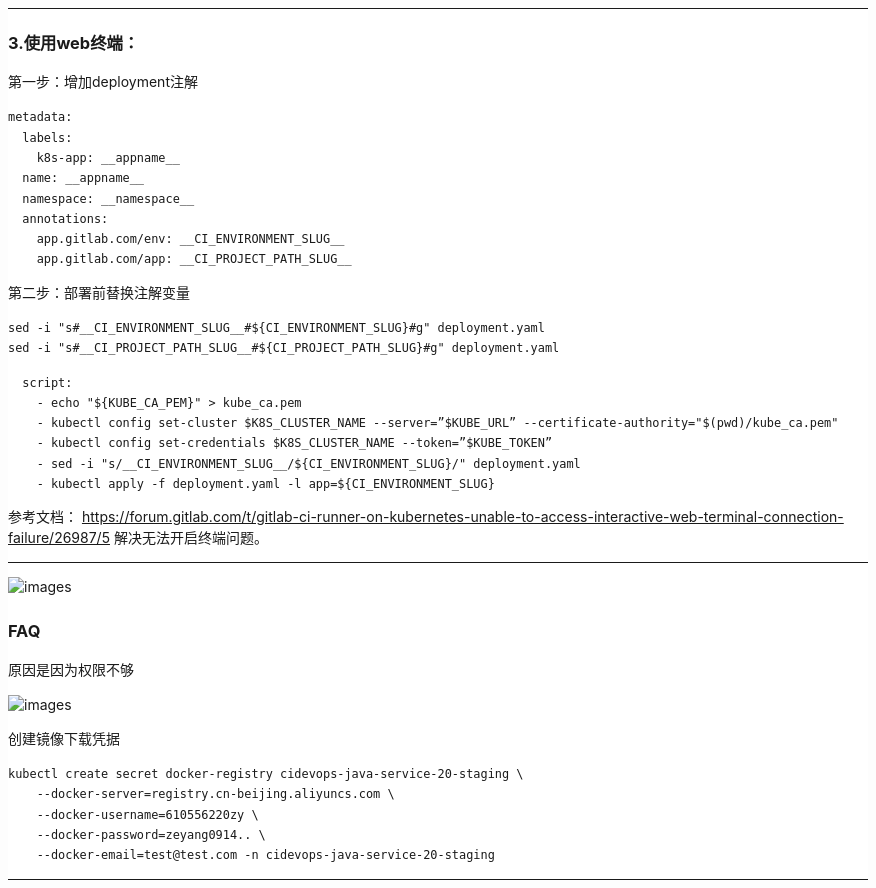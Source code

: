 
---



### 3.使用web终端：

第一步：增加deployment注解

```
metadata:
  labels:
    k8s-app: __appname__
  name: __appname__
  namespace: __namespace__
  annotations:
    app.gitlab.com/env: __CI_ENVIRONMENT_SLUG__
    app.gitlab.com/app: __CI_PROJECT_PATH_SLUG__
```

第二步：部署前替换注解变量

```
sed -i "s#__CI_ENVIRONMENT_SLUG__#${CI_ENVIRONMENT_SLUG}#g" deployment.yaml 
sed -i "s#__CI_PROJECT_PATH_SLUG__#${CI_PROJECT_PATH_SLUG}#g" deployment.yaml 
```



```
  script:
    - echo "${KUBE_CA_PEM}" > kube_ca.pem
    - kubectl config set-cluster $K8S_CLUSTER_NAME --server=”$KUBE_URL” --certificate-authority="$(pwd)/kube_ca.pem"
    - kubectl config set-credentials $K8S_CLUSTER_NAME --token=”$KUBE_TOKEN”
    - sed -i "s/__CI_ENVIRONMENT_SLUG__/${CI_ENVIRONMENT_SLUG}/" deployment.yaml
    - kubectl apply -f deployment.yaml -l app=${CI_ENVIRONMENT_SLUG}
```



参考文档： https://forum.gitlab.com/t/gitlab-ci-runner-on-kubernetes-unable-to-access-interactive-web-terminal-connection-failure/26987/5  解决无法开启终端问题。

---



![images](images/24.png)

### FAQ

原因是因为权限不够

![images](images/23.png)



创建镜像下载凭据

```
kubectl create secret docker-registry cidevops-java-service-20-staging \
    --docker-server=registry.cn-beijing.aliyuncs.com \
    --docker-username=610556220zy \
    --docker-password=zeyang0914.. \
    --docker-email=test@test.com -n cidevops-java-service-20-staging
```

---